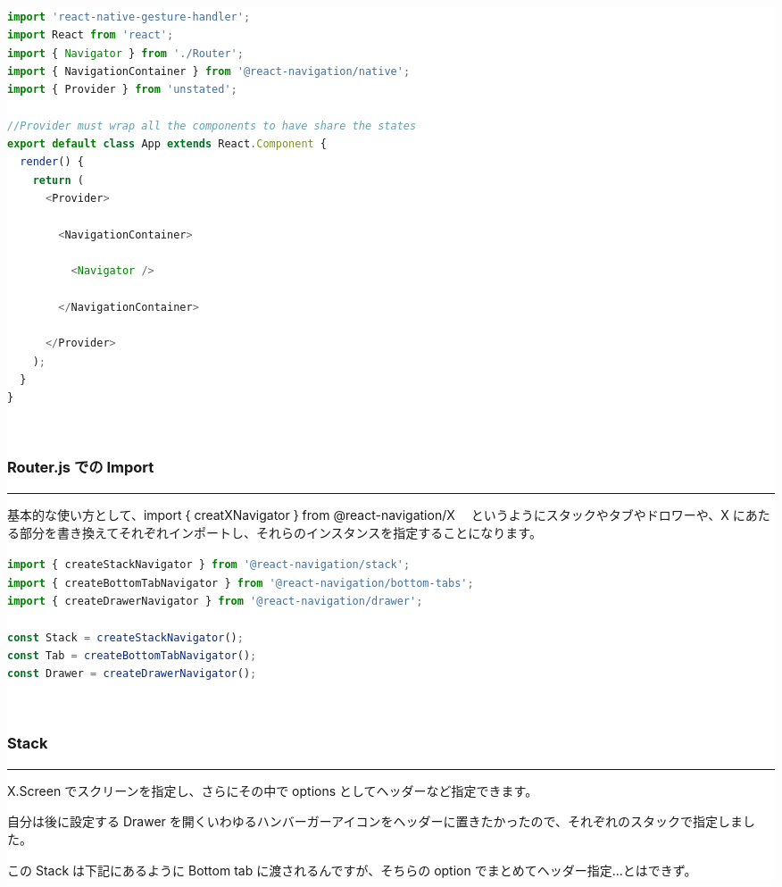 ```javascript
import 'react-native-gesture-handler';
import React from 'react';
import { Navigator } from './Router';
import { NavigationContainer } from '@react-navigation/native';
import { Provider } from 'unstated';

//Provider must wrap all the components to have share the states
export default class App extends React.Component {
  render() {
    return (
      <Provider>
                        
        <NavigationContainer>
                              
          <Navigator />
                          
        </NavigationContainer>
                    
      </Provider>
    );
  }
}
```

<br>

### Router.js での Import

---

基本的な使い方として、import { creatXNavigator } from @react-navigation/X 　というようにスタックやタブやドロワーや、X にあたる部分を書き換えてそれぞれインポートし、それらのインスタンスを指定することになります。

```javascript
import { createStackNavigator } from '@react-navigation/stack';
import { createBottomTabNavigator } from '@react-navigation/bottom-tabs';
import { createDrawerNavigator } from '@react-navigation/drawer';

const Stack = createStackNavigator();
const Tab = createBottomTabNavigator();
const Drawer = createDrawerNavigator();
```

<br>

### Stack

---

X.Screen でスクリーンを指定し、さらにその中で options としてヘッダーなど指定できます。

自分は後に設定する Drawer を開くいわゆるハンバーガーアイコンをヘッダーに置きたかったので、それぞれのスタックで指定しました。

この Stack は下記にあるように Bottom tab に渡されるんですが、そちらの option でまとめてヘッダー指定...とはできず。
